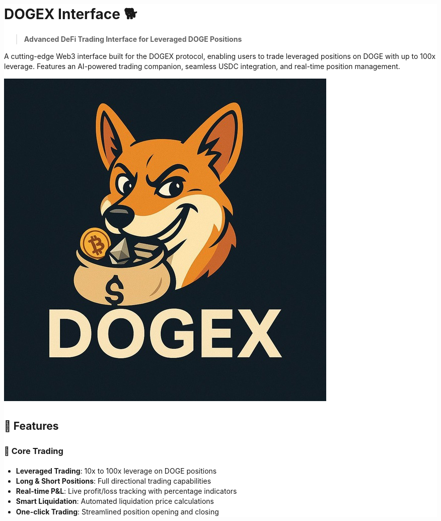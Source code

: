 # DOGEX Interface 🐕

> **Advanced DeFi Trading Interface for Leveraged DOGE Positions**

A cutting-edge Web3 interface built for the DOGEX protocol, enabling users to trade leveraged positions on DOGE with up to 100x leverage. Features an AI-powered trading companion, seamless USDC integration, and real-time position management.

![DOGEX Interface](public/logo.jpg)

## 🚀 Features

### 🎯 **Core Trading**
- **Leveraged Trading**: 10x to 100x leverage on DOGE positions
- **Long & Short Positions**: Full directional trading capabilities
- **Real-time P&L**: Live profit/loss tracking with percentage indicators
- **Smart Liquidation**: Automated liquidation price calculations
- **One-click Trading**: Streamlined position opening and closing
